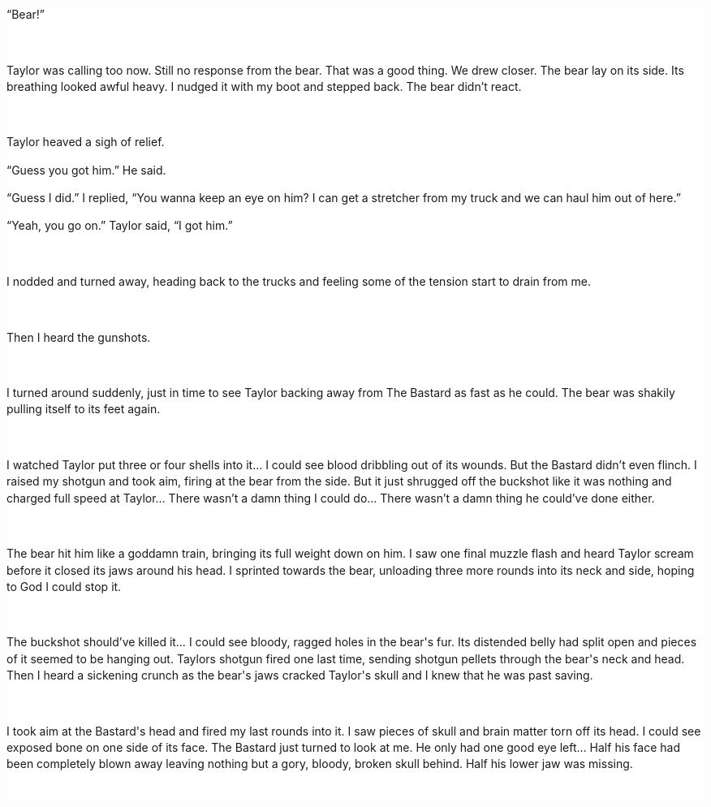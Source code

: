   “Bear!”

&#x200B;

Taylor was calling too now. Still no response from the bear. That was a good thing. We drew closer. The bear lay on its side. Its breathing looked awful heavy. I nudged it with my boot and stepped back. The bear didn’t react.

&#x200B;

Taylor heaved a sigh of relief.

  “Guess you got him.” He said. 

  “Guess I did.” I replied, “You wanna keep an eye on him? I can get a stretcher from my truck and we can haul him out of here.”

  “Yeah, you go on.” Taylor said, “I got him.”

&#x200B;

I nodded and turned away, heading back to the trucks and feeling some of the tension start to drain from me.

&#x200B;

Then I heard the gunshots.

&#x200B;

I turned around suddenly, just in time to see Taylor backing away from The Bastard as fast as he could. The bear was shakily pulling itself to its feet again. 

&#x200B;

I watched Taylor put three or four shells into it… I could see blood dribbling out of its wounds. But the Bastard didn’t even flinch. I raised my shotgun and took aim, firing at the bear from the side. But it just shrugged off the buckshot like it was nothing and charged full speed at Taylor… There wasn’t a damn thing I could do… There wasn’t a damn thing he could’ve done either.

&#x200B;

The bear hit him like a goddamn train, bringing its full weight down on him. I saw one final muzzle flash and heard Taylor scream before it closed its jaws around his head. I sprinted towards the bear, unloading three more rounds into its neck and side, hoping to God I could stop it.

&#x200B;

The buckshot should’ve killed it… I could see bloody, ragged holes in the bear's fur. Its distended belly had split open and pieces of it seemed to be hanging out. Taylors shotgun fired one last time, sending shotgun pellets through the bear's neck and head. Then I heard a sickening crunch as the bear's jaws cracked Taylor's skull and I knew that he was past saving.

&#x200B;

I took aim at the Bastard's head and fired my last rounds into it. I saw pieces of skull and brain matter torn off its head. I could see exposed bone on one side of its face. The Bastard just turned to look at me. He only had one good eye left… Half his face had been completely blown away leaving nothing but a gory, bloody, broken skull behind. Half his lower jaw was missing. 

&#x200B;
